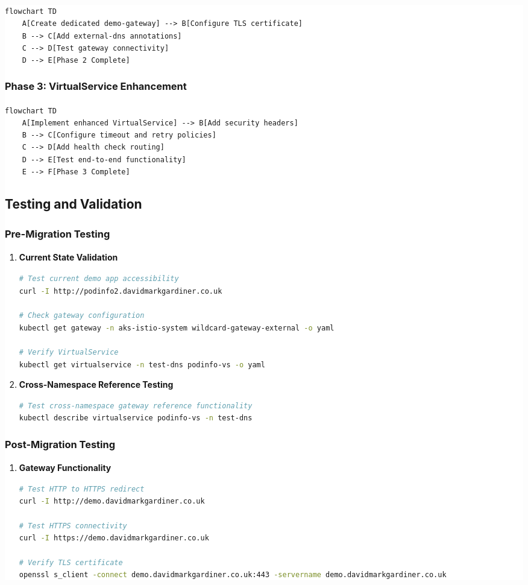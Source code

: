 ```mermaid
flowchart TD
    A[Create dedicated demo-gateway] --> B[Configure TLS certificate]
    B --> C[Add external-dns annotations]
    C --> D[Test gateway connectivity]
    D --> E[Phase 2 Complete]
```

### Phase 3: VirtualService Enhancement

```mermaid
flowchart TD
    A[Implement enhanced VirtualService] --> B[Add security headers]
    B --> C[Configure timeout and retry policies]
    C --> D[Add health check routing]
    D --> E[Test end-to-end functionality]
    E --> F[Phase 3 Complete]
```

## Testing and Validation

### Pre-Migration Testing

1. **Current State Validation**
   ```bash
   # Test current demo app accessibility
   curl -I http://podinfo2.davidmarkgardiner.co.uk
   
   # Check gateway configuration
   kubectl get gateway -n aks-istio-system wildcard-gateway-external -o yaml
   
   # Verify VirtualService
   kubectl get virtualservice -n test-dns podinfo-vs -o yaml
   ```

2. **Cross-Namespace Reference Testing**
   ```bash
   # Test cross-namespace gateway reference functionality
   kubectl describe virtualservice podinfo-vs -n test-dns
   ```

### Post-Migration Testing

1. **Gateway Functionality**
   ```bash
   # Test HTTP to HTTPS redirect
   curl -I http://demo.davidmarkgardiner.co.uk
   
   # Test HTTPS connectivity
   curl -I https://demo.davidmarkgardiner.co.uk
   
   # Verify TLS certificate
   openssl s_client -connect demo.davidmarkgardiner.co.uk:443 -servername demo.davidmarkgardiner.co.uk
   ```
